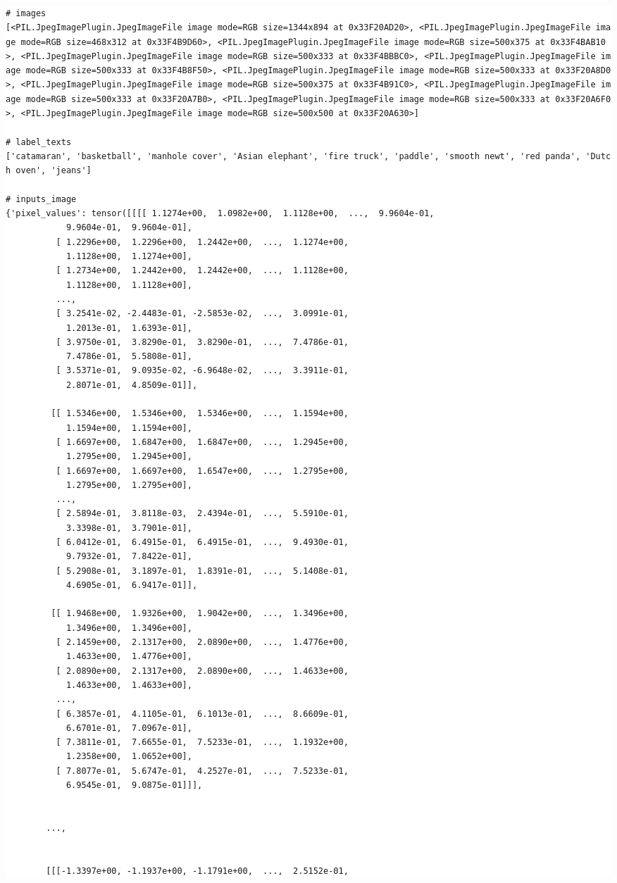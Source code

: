 ```
# images
[<PIL.JpegImagePlugin.JpegImageFile image mode=RGB size=1344x894 at 0x33F20AD20>, <PIL.JpegImagePlugin.JpegImageFile image mode=RGB size=468x312 at 0x33F4B9D60>, <PIL.JpegImagePlugin.JpegImageFile image mode=RGB size=500x375 at 0x33F4BAB10>, <PIL.JpegImagePlugin.JpegImageFile image mode=RGB size=500x333 at 0x33F4BBBC0>, <PIL.JpegImagePlugin.JpegImageFile image mode=RGB size=500x333 at 0x33F4B8F50>, <PIL.JpegImagePlugin.JpegImageFile image mode=RGB size=500x333 at 0x33F20A8D0>, <PIL.JpegImagePlugin.JpegImageFile image mode=RGB size=500x375 at 0x33F4B91C0>, <PIL.JpegImagePlugin.JpegImageFile image mode=RGB size=500x333 at 0x33F20A7B0>, <PIL.JpegImagePlugin.JpegImageFile image mode=RGB size=500x333 at 0x33F20A6F0>, <PIL.JpegImagePlugin.JpegImageFile image mode=RGB size=500x500 at 0x33F20A630>]

# label_texts
['catamaran', 'basketball', 'manhole cover', 'Asian elephant', 'fire truck', 'paddle', 'smooth newt', 'red panda', 'Dutch oven', 'jeans']

# inputs_image
{'pixel_values': tensor([[[[ 1.1274e+00,  1.0982e+00,  1.1128e+00,  ...,  9.9604e-01,
            9.9604e-01,  9.9604e-01],
          [ 1.2296e+00,  1.2296e+00,  1.2442e+00,  ...,  1.1274e+00,
            1.1128e+00,  1.1274e+00],
          [ 1.2734e+00,  1.2442e+00,  1.2442e+00,  ...,  1.1128e+00,
            1.1128e+00,  1.1128e+00],
          ...,
          [ 3.2541e-02, -2.4483e-01, -2.5853e-02,  ...,  3.0991e-01,
            1.2013e-01,  1.6393e-01],
          [ 3.9750e-01,  3.8290e-01,  3.8290e-01,  ...,  7.4786e-01,
            7.4786e-01,  5.5808e-01],
          [ 3.5371e-01,  9.0935e-02, -6.9648e-02,  ...,  3.3911e-01,
            2.8071e-01,  4.8509e-01]],

         [[ 1.5346e+00,  1.5346e+00,  1.5346e+00,  ...,  1.1594e+00,
            1.1594e+00,  1.1594e+00],
          [ 1.6697e+00,  1.6847e+00,  1.6847e+00,  ...,  1.2945e+00,
            1.2795e+00,  1.2945e+00],
          [ 1.6697e+00,  1.6697e+00,  1.6547e+00,  ...,  1.2795e+00,
            1.2795e+00,  1.2795e+00],
          ...,
          [ 2.5894e-01,  3.8118e-03,  2.4394e-01,  ...,  5.5910e-01,
            3.3398e-01,  3.7901e-01],
          [ 6.0412e-01,  6.4915e-01,  6.4915e-01,  ...,  9.4930e-01,
            9.7932e-01,  7.8422e-01],
          [ 5.2908e-01,  3.1897e-01,  1.8391e-01,  ...,  5.1408e-01,
            4.6905e-01,  6.9417e-01]],

         [[ 1.9468e+00,  1.9326e+00,  1.9042e+00,  ...,  1.3496e+00,
            1.3496e+00,  1.3496e+00],
          [ 2.1459e+00,  2.1317e+00,  2.0890e+00,  ...,  1.4776e+00,
            1.4633e+00,  1.4776e+00],
          [ 2.0890e+00,  2.1317e+00,  2.0890e+00,  ...,  1.4633e+00,
            1.4633e+00,  1.4633e+00],
          ...,
          [ 6.3857e-01,  4.1105e-01,  6.1013e-01,  ...,  8.6609e-01,
            6.6701e-01,  7.0967e-01],
          [ 7.3811e-01,  7.6655e-01,  7.5233e-01,  ...,  1.1932e+00,
            1.2358e+00,  1.0652e+00],
          [ 7.8077e-01,  5.6747e-01,  4.2527e-01,  ...,  7.5233e-01,
            6.9545e-01,  9.0875e-01]]],


        ...,


        [[[-1.3397e+00, -1.1937e+00, -1.1791e+00,  ...,  2.5152e-01,
```